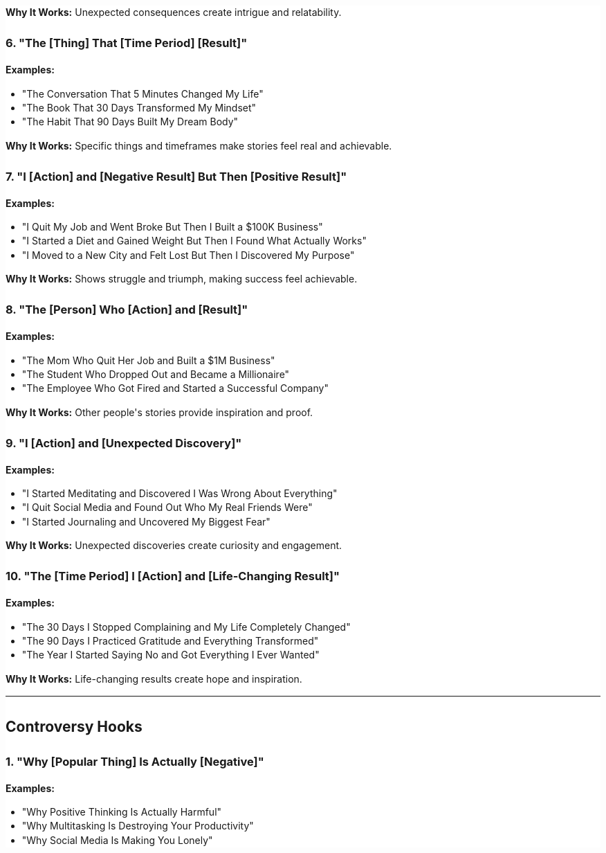 **Why It Works:** Unexpected consequences create intrigue and relatability.

### 6. "The [Thing] That [Time Period] [Result]"
**Examples:**
- "The Conversation That 5 Minutes Changed My Life"
- "The Book That 30 Days Transformed My Mindset"
- "The Habit That 90 Days Built My Dream Body"

**Why It Works:** Specific things and timeframes make stories feel real and achievable.

### 7. "I [Action] and [Negative Result] But Then [Positive Result]"
**Examples:**
- "I Quit My Job and Went Broke But Then I Built a $100K Business"
- "I Started a Diet and Gained Weight But Then I Found What Actually Works"
- "I Moved to a New City and Felt Lost But Then I Discovered My Purpose"

**Why It Works:** Shows struggle and triumph, making success feel achievable.

### 8. "The [Person] Who [Action] and [Result]"
**Examples:**
- "The Mom Who Quit Her Job and Built a $1M Business"
- "The Student Who Dropped Out and Became a Millionaire"
- "The Employee Who Got Fired and Started a Successful Company"

**Why It Works:** Other people's stories provide inspiration and proof.

### 9. "I [Action] and [Unexpected Discovery]"
**Examples:**
- "I Started Meditating and Discovered I Was Wrong About Everything"
- "I Quit Social Media and Found Out Who My Real Friends Were"
- "I Started Journaling and Uncovered My Biggest Fear"

**Why It Works:** Unexpected discoveries create curiosity and engagement.

### 10. "The [Time Period] I [Action] and [Life-Changing Result]"
**Examples:**
- "The 30 Days I Stopped Complaining and My Life Completely Changed"
- "The 90 Days I Practiced Gratitude and Everything Transformed"
- "The Year I Started Saying No and Got Everything I Ever Wanted"

**Why It Works:** Life-changing results create hope and inspiration.

---

## Controversy Hooks

### 1. "Why [Popular Thing] Is Actually [Negative]"
**Examples:**
- "Why Positive Thinking Is Actually Harmful"
- "Why Multitasking Is Destroying Your Productivity"
- "Why Social Media Is Making You Lonely"

